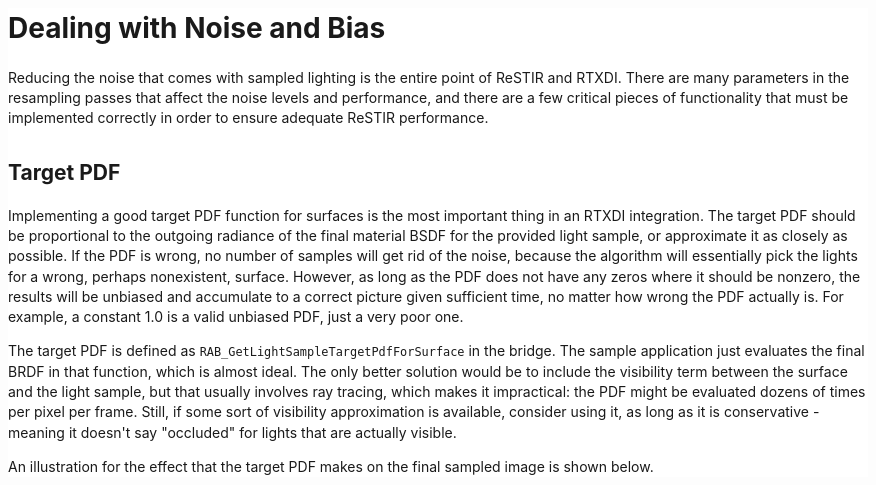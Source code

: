 # Dealing with Noise and Bias

Reducing the noise that comes with sampled lighting is the entire point of ReSTIR and RTXDI. There are many parameters in the resampling passes that affect the noise levels and performance, and there are a few critical pieces of functionality that must be implemented correctly in order to ensure adequate ReSTIR performance.

## Target PDF

Implementing a good target PDF function for surfaces is the most important thing in an RTXDI integration. The target PDF should be proportional to the outgoing radiance of the final material BSDF for the provided light sample, or approximate it as closely as possible. If the PDF is wrong, no number of samples will get rid of the noise, because the algorithm will essentially pick the lights for a wrong, perhaps nonexistent, surface. However, as long as the PDF does not have any zeros where it should be nonzero, the results will be unbiased and accumulate to a correct picture given sufficient time, no matter how wrong the PDF actually is. For example, a constant 1.0 is a valid unbiased PDF, just a very poor one.

The target PDF is defined as `RAB_GetLightSampleTargetPdfForSurface` in the bridge. The sample application just evaluates the final BRDF in that function, which is almost ideal. The only better solution would be to include the visibility term between the surface and the light sample, but that usually involves ray tracing, which makes it impractical: the PDF might be evaluated dozens of times per pixel per frame. Still, if some sort of visibility approximation is available, consider using it, as long as it is conservative - meaning it doesn't say "occluded" for lights that are actually visible.

An illustration for the effect that the target PDF makes on the final sampled image is shown below. 
